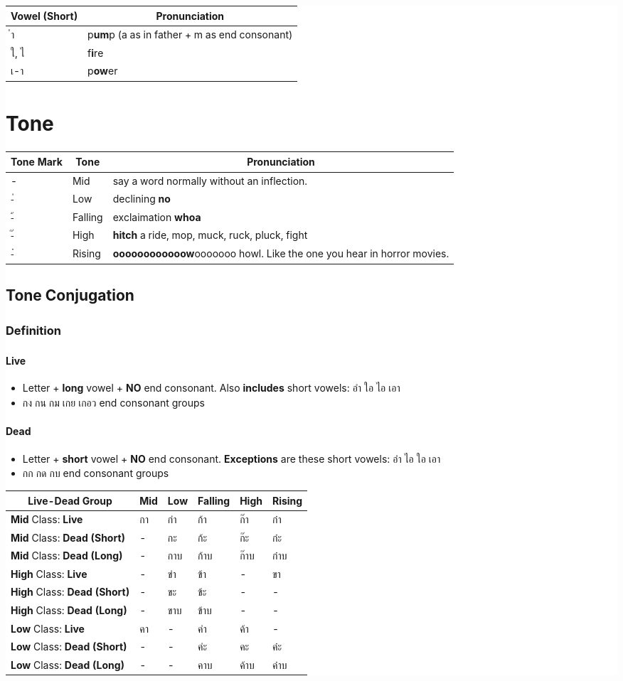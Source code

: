| Vowel (Short) | Pronunciation                                  |
| ------------- | ---------------------------------------------- |
| ำ             | p**um**p (a as in father + m as end consonant) |
| ใ, ไ          | f**i**re                                       |
| เ-า           | p**ow**er                                      |

# Tone

| Tone Mark | Tone    | Pronunciation                                                          |
| --------- | ------- | ---------------------------------------------------------------------- |
| -         | Mid     | say a word normally without an inflection.                             |
| -่        | Low     | declining **no**                                                       |
| -้        | Falling | exclaimation **whoa**                                                  |
| -๊        | High    | **hitch** a ride, mop, muck, ruck, pluck, fight                        |
| -๋        | Rising  | **oooooooooooow**ooooooo howl. Like the one you hear in horror movies. |

## Tone Conjugation

### Definition

#### Live

- Letter + **long** vowel + **NO** end consonant. Also **includes** short vowels: อำ ใอ ไอ เอา
- กง กน กม เกย เกอว end consonant groups

#### Dead

- Letter + **short** vowel + **NO** end consonant. **Exceptions** are these short vowels: อำ ไอ ใอ เอา
- กก กด กบ end consonant groups

| Live-Dead Group                  | Mid | Low | Falling | High | Rising |
| -------------------------------- | --- | --- | ------- | ---- | ------ |
| **Mid** Class: **Live**          | กา  | ก่า | ก้า     | ก๊า  | ก๋า    |
| **Mid** Class: **Dead (Short)**  | -   | กะ  | ก้ะ     | ก๊ะ  | ก๋ะ    |
| **Mid** Class: **Dead (Long)**   | -   | กาบ | ก้าบ    | ก๊าบ | ก๋าบ   |
| **High** Class: **Live**         | -   | ข่า | ข้า     | -    | ขา     |
| **High** Class: **Dead (Short)** | -   | ขะ  | ข้ะ     | -    | -      |
| **High** Class: **Dead (Long)**  | -   | ขาบ | ข้าบ    | -    | -      |
| **Low** Class: **Live**          | คา  | -   | ค่า     | ค้า  | -      |
| **Low** Class: **Dead (Short)**  | -   | -   | ค่ะ     | คะ   | ค๋ะ    |
| **Low** Class: **Dead (Long)**   | -   | -   | คาบ     | ค้าบ | ค๋าบ   |
